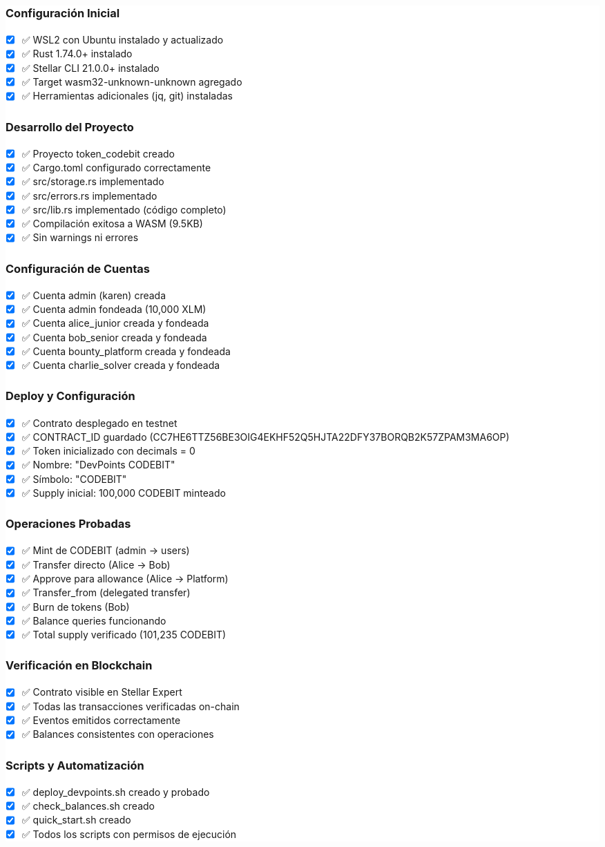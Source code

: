### Configuración Inicial
- [x] ✅ WSL2 con Ubuntu instalado y actualizado
- [x] ✅ Rust 1.74.0+ instalado
- [x] ✅ Stellar CLI 21.0.0+ instalado
- [x] ✅ Target wasm32-unknown-unknown agregado
- [x] ✅ Herramientas adicionales (jq, git) instaladas

### Desarrollo del Proyecto
- [x] ✅ Proyecto token_codebit creado
- [x] ✅ Cargo.toml configurado correctamente
- [x] ✅ src/storage.rs implementado
- [x] ✅ src/errors.rs implementado
- [x] ✅ src/lib.rs implementado (código completo)
- [x] ✅ Compilación exitosa a WASM (9.5KB)
- [x] ✅ Sin warnings ni errores

### Configuración de Cuentas
- [x] ✅ Cuenta admin (karen) creada
- [x] ✅ Cuenta admin fondeada (10,000 XLM)
- [x] ✅ Cuenta alice_junior creada y fondeada
- [x] ✅ Cuenta bob_senior creada y fondeada
- [x] ✅ Cuenta bounty_platform creada y fondeada
- [x] ✅ Cuenta charlie_solver creada y fondeada

### Deploy y Configuración
- [x] ✅ Contrato desplegado en testnet
- [x] ✅ CONTRACT_ID guardado (CC7HE6TTZ56BE3OIG4EKHF52Q5HJTA22DFY37BORQB2K57ZPAM3MA6OP)
- [x] ✅ Token inicializado con decimals = 0
- [x] ✅ Nombre: "DevPoints CODEBIT"
- [x] ✅ Símbolo: "CODEBIT"
- [x] ✅ Supply inicial: 100,000 CODEBIT minteado

### Operaciones Probadas
- [x] ✅ Mint de CODEBIT (admin → users)
- [x] ✅ Transfer directo (Alice → Bob)
- [x] ✅ Approve para allowance (Alice → Platform)
- [x] ✅ Transfer_from (delegated transfer)
- [x] ✅ Burn de tokens (Bob)
- [x] ✅ Balance queries funcionando
- [x] ✅ Total supply verificado (101,235 CODEBIT)

### Verificación en Blockchain
- [x] ✅ Contrato visible en Stellar Expert
- [x] ✅ Todas las transacciones verificadas on-chain
- [x] ✅ Eventos emitidos correctamente
- [x] ✅ Balances consistentes con operaciones

### Scripts y Automatización
- [x] ✅ deploy_devpoints.sh creado y probado
- [x] ✅ check_balances.sh creado
- [x] ✅ quick_start.sh creado
- [x] ✅ Todos los scripts con permisos de ejecución
